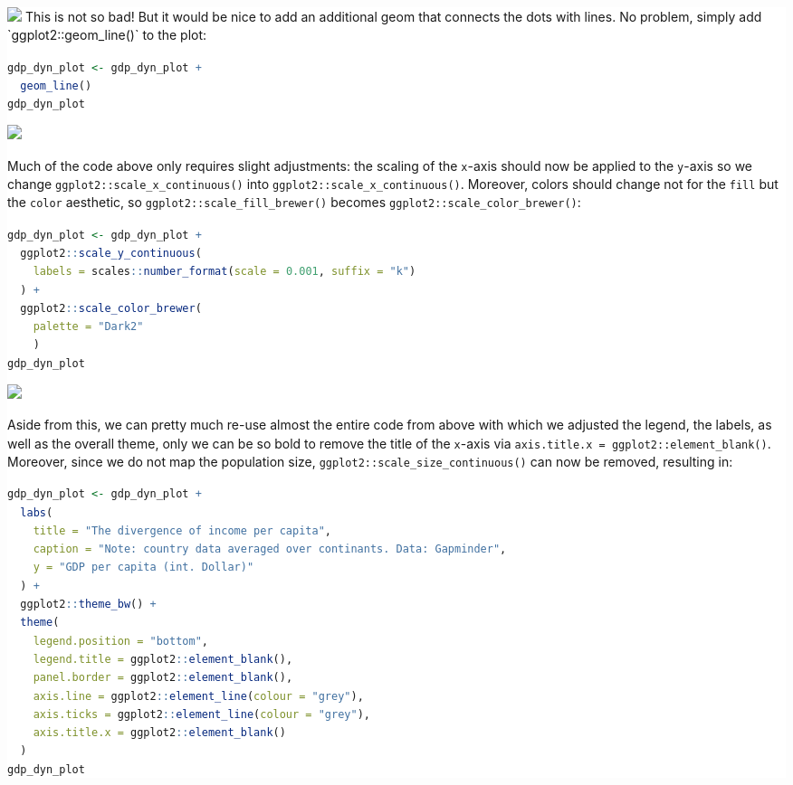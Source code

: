 <img src="{{< blogdown/postref >}}index_files/figure-html/unnamed-chunk-28-1.png" width="672" />
This is not so bad! But it would be nice to add an additional geom that 
connects the dots with lines. No problem, simply add `ggplot2::geom_line()`
to the plot:


```r
gdp_dyn_plot <- gdp_dyn_plot +
  geom_line()
gdp_dyn_plot
```

<img src="{{< blogdown/postref >}}index_files/figure-html/unnamed-chunk-29-1.png" width="672" />

Much of the code above only requires slight adjustments: the scaling of the
`x`-axis should now be applied to the `y`-axis so we change 
`ggplot2::scale_x_continuous()` into `ggplot2::scale_x_continuous()`.
Moreover, colors should change not for the `fill` but the `color` aesthetic,
so `ggplot2::scale_fill_brewer()` becomes `ggplot2::scale_color_brewer()`:


```r
gdp_dyn_plot <- gdp_dyn_plot +
  ggplot2::scale_y_continuous(
    labels = scales::number_format(scale = 0.001, suffix = "k")
  ) + 
  ggplot2::scale_color_brewer(
    palette = "Dark2"
    )
gdp_dyn_plot
```

<img src="{{< blogdown/postref >}}index_files/figure-html/unnamed-chunk-30-1.png" width="672" />

Aside from this, we can pretty much re-use almost the entire code from above
with which we adjusted the legend, the labels, as well as the overall theme,
only we can be so bold to remove the title of the `x`-axis via
`axis.title.x = ggplot2::element_blank()`. Moreover, since we do not map the 
population size, `ggplot2::scale_size_continuous()` can now be removed, 
resulting in:


```r
gdp_dyn_plot <- gdp_dyn_plot +
  labs(
    title = "The divergence of income per capita", 
    caption = "Note: country data averaged over continants. Data: Gapminder",
    y = "GDP per capita (int. Dollar)"
  ) +
  ggplot2::theme_bw() +
  theme(
    legend.position = "bottom",
    legend.title = ggplot2::element_blank(),
    panel.border = ggplot2::element_blank(),
    axis.line = ggplot2::element_line(colour = "grey"),
    axis.ticks = ggplot2::element_line(colour = "grey"),
    axis.title.x = ggplot2::element_blank()
  )
gdp_dyn_plot
```
